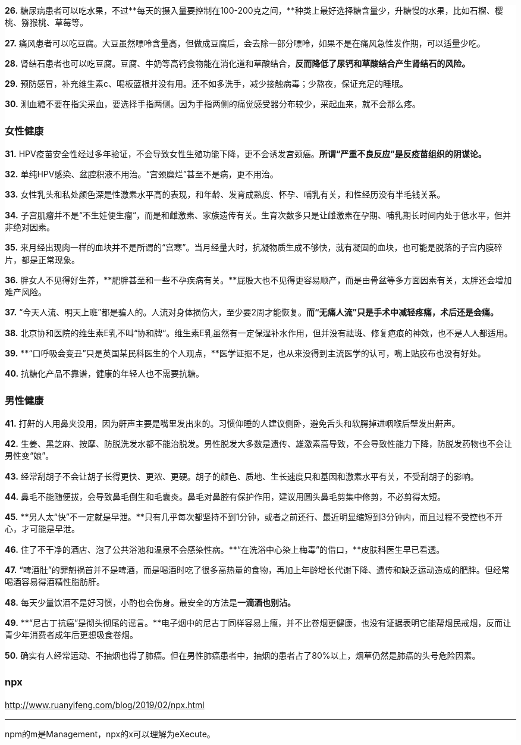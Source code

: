 **26.** 糖尿病患者可以吃水果，不过**每天的摄入量要控制在100-200克之间，**种类上最好选择糖含量少，升糖慢的水果，比如石榴、樱桃、猕猴桃、草莓等。

**27.** 痛风患者可以吃豆腐。大豆虽然嘌呤含量高，但做成豆腐后，会去除一部分嘌呤，如果不是在痛风急性发作期，可以适量少吃。

**28.** 肾结石患者也可以吃豆腐。豆腐、牛奶等高钙食物能在消化道和草酸结合，**反而降低了尿钙和草酸结合产生肾结石的风险。**

**29.** 预防感冒，补充维生素c、喝板蓝根并没有用。还不如多洗手，减少接触病毒；少熬夜，保证充足的睡眠。

**30.** 测血糖不要在指尖采血，要选择手指两侧。因为手指两侧的痛觉感受器分布较少，采起血来，就不会那么疼。

### **女性健康**

**31.** HPV疫苗安全性经过多年验证，不会导致女性生殖功能下降，更不会诱发宫颈癌。**所谓“严重不良反应”是反疫苗组织的阴谋论。**

**32.** 单纯HPV感染、盆腔积液不用治。“宫颈糜烂”甚至不是病，更不用治。

**33.** 女性乳头和私处颜色深是性激素水平高的表现，和年龄、发育成熟度、怀孕、哺乳有关，和性经历没有半毛钱关系。

**34.** 子宫肌瘤并不是“不生娃便生瘤“，而是和雌激素、家族遗传有关。生育次数多只是让雌激素在孕期、哺乳期长时间内处于低水平，但并非绝对因素。

**35.** 来月经出现肉一样的血块并不是所谓的“宫寒”。当月经量大时，抗凝物质生成不够快，就有凝固的血块，也可能是脱落的子宫内膜碎片，都是正常现象。

**36.** 胖女人不见得好生养，**肥胖甚至和一些不孕疾病有关。**屁股大也不见得更容易顺产，而是由骨盆等多方面因素有关，太胖还会增加难产风险。

**37.** “今天人流、明天上班”都是骗人的。人流对身体损伤大，至少要2周才能恢复。**而“无痛人流”只是手术中减轻疼痛，术后还是会痛。**

**38.** 北京协和医院的维生素E乳不叫“协和牌“。维生素E乳虽然有一定保湿补水作用，但并没有祛斑、修复疤痕的神效，也不是人人都适用。

**39.** **“口呼吸会变丑”只是英国某民科医生的个人观点，**医学证据不足，也从来没得到主流医学的认可，嘴上贴胶布也没有好处。

**40.** 抗糖化产品不靠谱，健康的年轻人也不需要抗糖。

### 男性健康

**41.** 打鼾的人用鼻夹没用，因为鼾声主要是嘴里发出来的。习惯仰睡的人建议侧卧，避免舌头和软腭掉进咽喉后壁发出鼾声。

**42.** 生姜、黑芝麻、按摩、防脱洗发水都不能治脱发。男性脱发大多数是遗传、雄激素高导致，不会导致性能力下降，防脱发药物也不会让男性变“娘”。

**43.** 经常刮胡子不会让胡子长得更快、更浓、更硬。胡子的颜色、质地、生长速度只和基因和激素水平有关，不受刮胡子的影响。

**44.** 鼻毛不能随便拔，会导致鼻毛倒生和毛囊炎。鼻毛对鼻腔有保护作用，建议用圆头鼻毛剪集中修剪，不必剪得太短。

**45.** **男人太“快”不一定就是早泄。**只有几乎每次都坚持不到1分钟，或者之前还行、最近明显缩短到3分钟内，而且过程不受控也不开心，才可能是早泄。

**46.** 住了不干净的酒店、泡了公共浴池和温泉不会感染性病。**“在洗浴中心染上梅毒”的借口，**皮肤科医生早已看透。

**47.** “啤酒肚”的罪魁祸首并不是啤酒，而是喝酒时吃了很多高热量的食物，再加上年龄增长代谢下降、遗传和缺乏运动造成的肥胖。但经常喝酒容易得酒精性脂肪肝。

**48.** 每天少量饮酒不是好习惯，小酌也会伤身。最安全的方法是**一滴酒也别沾。**

**49.** **“尼古丁抗癌”是彻头彻尾的谣言。**电子烟中的尼古丁同样容易上瘾，并不比卷烟更健康，也没有证据表明它能帮烟民戒烟，反而让青少年消费者成年后更想吸食卷烟。

**50.** 确实有人经常运动、不抽烟也得了肺癌。但在男性肺癌患者中，抽烟的患者占了80%以上，烟草仍然是肺癌的头号危险因素。



### npx

http://www.ruanyifeng.com/blog/2019/02/npx.html

------

npm的m是Management，npx的x可以理解为eXecute。
